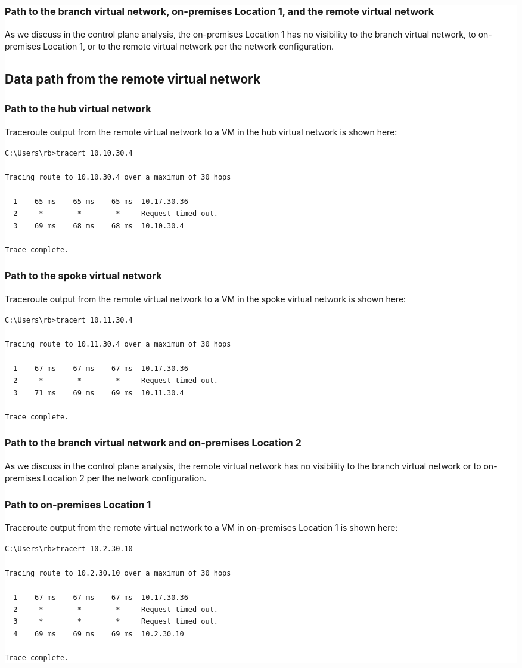 ### Path to the branch virtual network, on-premises Location 1, and the remote virtual network

As we discuss in the control plane analysis, the on-premises Location 1 has no visibility to the branch virtual network, to on-premises Location 1, or to the remote virtual network per the network configuration. 

## Data path from the remote virtual network

### Path to the hub virtual network

Traceroute output from the remote virtual network to a VM in the hub virtual network is shown here:

```console
C:\Users\rb>tracert 10.10.30.4

Tracing route to 10.10.30.4 over a maximum of 30 hops

  1    65 ms    65 ms    65 ms  10.17.30.36
  2     *        *        *     Request timed out.
  3    69 ms    68 ms    68 ms  10.10.30.4

Trace complete.
```

### Path to the spoke virtual network

Traceroute output from the remote virtual network to a VM in the spoke virtual network is shown here:

```console
C:\Users\rb>tracert 10.11.30.4

Tracing route to 10.11.30.4 over a maximum of 30 hops

  1    67 ms    67 ms    67 ms  10.17.30.36
  2     *        *        *     Request timed out.
  3    71 ms    69 ms    69 ms  10.11.30.4

Trace complete.
```

### Path to the branch virtual network and on-premises Location 2

As we discuss in the control plane analysis, the remote virtual network has no visibility to the branch virtual network or to on-premises Location 2 per the network configuration. 

### Path to on-premises Location 1

Traceroute output from the remote virtual network to a VM in on-premises Location 1 is shown here:

```console
C:\Users\rb>tracert 10.2.30.10

Tracing route to 10.2.30.10 over a maximum of 30 hops

  1    67 ms    67 ms    67 ms  10.17.30.36
  2     *        *        *     Request timed out.
  3     *        *        *     Request timed out.
  4    69 ms    69 ms    69 ms  10.2.30.10

Trace complete.
```
